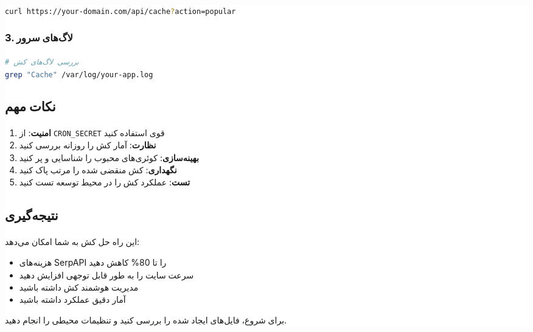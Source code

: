 ```bash
curl https://your-domain.com/api/cache?action=popular
```

### 3. لاگ‌های سرور

```bash
# بررسی لاگ‌های کش
grep "Cache" /var/log/your-app.log
```

## نکات مهم

1. **امنیت**: از `CRON_SECRET` قوی استفاده کنید
2. **نظارت**: آمار کش را روزانه بررسی کنید
3. **بهینه‌سازی**: کوئری‌های محبوب را شناسایی و پر کنید
4. **نگهداری**: کش منقضی شده را مرتب پاک کنید
5. **تست**: عملکرد کش را در محیط توسعه تست کنید

## نتیجه‌گیری

این راه حل کش به شما امکان می‌دهد:

- هزینه‌های SerpAPI را تا 80% کاهش دهید
- سرعت سایت را به طور قابل توجهی افزایش دهید
- مدیریت هوشمند کش داشته باشید
- آمار دقیق عملکرد داشته باشید

برای شروع، فایل‌های ایجاد شده را بررسی کنید و تنظیمات محیطی را انجام دهید.
